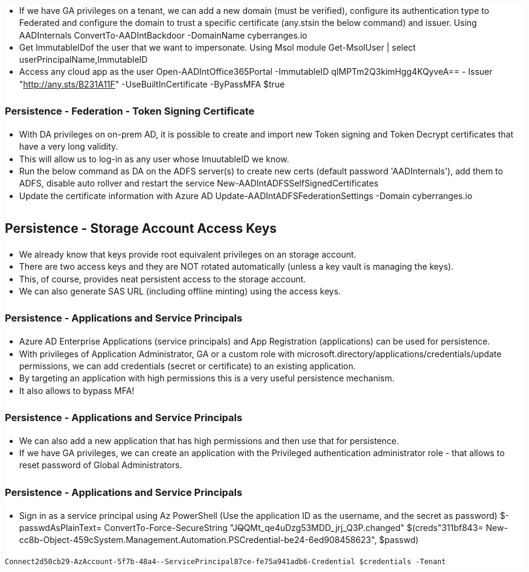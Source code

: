 * If we have GA privileges on a tenant, we can add a new domain (must be verified), configure its authentication type to Federated and configure the domain to trust a specific certificate (any.stsin the below command) and issuer. Using AADInternals ConvertTo-AADIntBackdoor -DomainName cyberranges.io
* Get ImmutableIDof the user that we want to impersonate. Using Msol module Get-MsolUser | select userPrincipalName,ImmutableID
* Access any cloud app as the user Open-AADIntOffice365Portal -ImmutableID qIMPTm2Q3kimHgg4KQyveA== - Issuer "http://any.sts/B231A11F" -UseBuiltInCertificate -ByPassMFA $true

### Persistence - Federation - Token Signing Certificate

* With DA privileges on on-prem AD, it is possible to create and import new Token signing and Token Decrypt certificates that have a very long validity.
* This will allow us to log-in as any user whose ImuutableID we know.
* Run the below command as DA on the ADFS server(s) to create new certs (default password 'AADInternals'), add them to ADFS, disable auto rollver and restart the service New-AADIntADFSSelfSignedCertificates
* Update the certificate information with Azure AD Update-AADIntADFSFederationSettings -Domain cyberranges.io

## Persistence - Storage Account Access Keys

* We already know that keys provide root equivalent privileges on an storage account.
* There are two access keys and they are NOT rotated automatically (unless a key vault is managing the keys).
* This, of course, provides neat persistent access to the storage account.
* We can also generate SAS URL (including offline minting) using the access keys.

### Persistence - Applications and Service Principals

* Azure AD Enterprise Applications (service principals) and App Registration (applications) can be used for persistence.
* With privileges of Application Administrator, GA or a custom role with microsoft.directory/applications/credentials/update permissions, we can add credentials (secret or certificate) to an existing application.
* By targeting an application with high permissions this is a very useful persistence mechanism.
* It also allows to bypass MFA!

### Persistence - Applications and Service Principals

* We can also add a new application that has high permissions and then use that for persistence.
* If we have GA privileges, we can create an application with the Privileged authentication administrator role - that allows to reset password of Global Administrators.

### Persistence - Applications and Service Principals

* Sign in as a service principal using Az PowerShell (Use the application ID as the username, and the secret as password) $-passwdAsPlainText= ConvertTo-Force-SecureString "J~~Q~~QMt\_qe4uDzg53MDD\_jrj\_Q3P.changed" $(creds"311bf843= New-cc8b-Object-459cSystem.Management.Automation.PSCredential-be24-6ed908458623", $passwd)

```
Connect2d50cb29-AzAccount-5f7b-48a4--ServicePrincipal87ce-fe75a941adb6-Credential $credentials -Tenant
```
